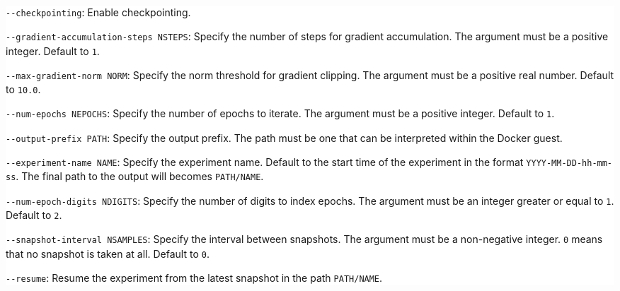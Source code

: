 `--checkpointing`: Enable checkpointing.

`--gradient-accumulation-steps NSTEPS`: Specify the number of steps for gradient accumulation. The argument must be a positive integer. Default to `1`.

`--max-gradient-norm NORM`: Specify the norm threshold for gradient clipping. The argument must be a positive real number. Default to `10.0`.

`--num-epochs NEPOCHS`: Specify the number of epochs to iterate. The argument must be a positive integer. Default to `1`.

`--output-prefix PATH`: Specify the output prefix. The path must be one that can be interpreted within the Docker guest.

`--experiment-name NAME`: Specify the experiment name. Default to the start time of the experiment in the format `YYYY-MM-DD-hh-mm-ss`. The final path to the output will becomes `PATH/NAME`.

`--num-epoch-digits NDIGITS`: Specify the number of digits to index epochs. The argument must be an integer greater or equal to `1`. Default to `2`.

`--snapshot-interval NSAMPLES`: Specify the interval between snapshots. The argument must be a non-negative integer. `0` means that no snapshot is taken at all. Default to `0`.

`--resume`: Resume the experiment from the latest snapshot in the path `PATH/NAME`.
